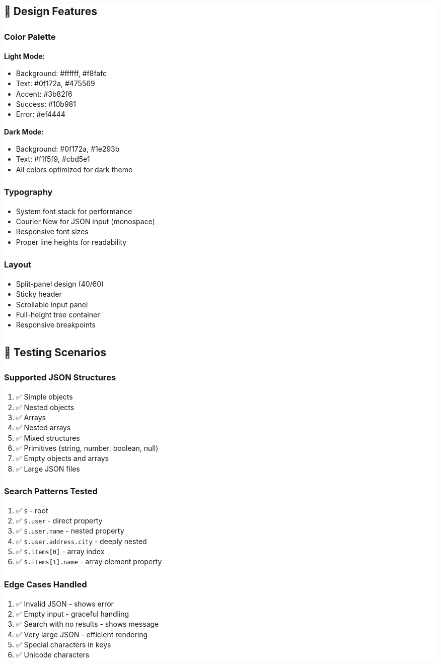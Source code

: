 ## 🎨 Design Features

### Color Palette
**Light Mode:**
- Background: #ffffff, #f8fafc
- Text: #0f172a, #475569
- Accent: #3b82f6
- Success: #10b981
- Error: #ef4444

**Dark Mode:**
- Background: #0f172a, #1e293b
- Text: #f1f5f9, #cbd5e1
- All colors optimized for dark theme

### Typography
- System font stack for performance
- Courier New for JSON input (monospace)
- Responsive font sizes
- Proper line heights for readability

### Layout
- Split-panel design (40/60)
- Sticky header
- Scrollable input panel
- Full-height tree container
- Responsive breakpoints

## 🧪 Testing Scenarios

### Supported JSON Structures
1. ✅ Simple objects
2. ✅ Nested objects
3. ✅ Arrays
4. ✅ Nested arrays
5. ✅ Mixed structures
6. ✅ Primitives (string, number, boolean, null)
7. ✅ Empty objects and arrays
8. ✅ Large JSON files

### Search Patterns Tested
1. ✅ `$` - root
2. ✅ `$.user` - direct property
3. ✅ `$.user.name` - nested property
4. ✅ `$.user.address.city` - deeply nested
5. ✅ `$.items[0]` - array index
6. ✅ `$.items[1].name` - array element property

### Edge Cases Handled
1. ✅ Invalid JSON - shows error
2. ✅ Empty input - graceful handling
3. ✅ Search with no results - shows message
4. ✅ Very large JSON - efficient rendering
5. ✅ Special characters in keys
6. ✅ Unicode characters
